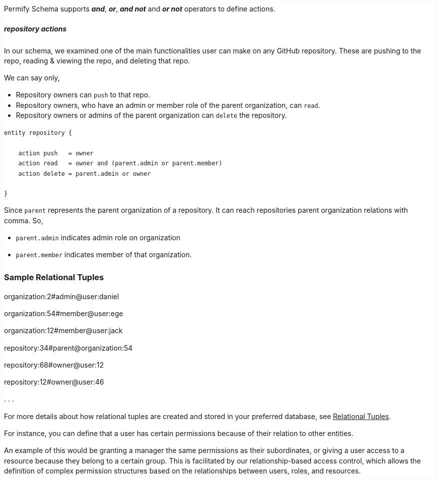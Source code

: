 Permify Schema supports ***and***, ***or***, ***and not*** and ***or not*** operators to define actions. 

##### repository actions

In our schema, we examined one of the main functionalities user can make on any GitHub repository. These are pushing to the repo, reading & viewing the repo, and deleting that repo. 

We can say only,

- Repository owners can  ``push`` to that repo.
- Repository owners, who have an admin or member role of the parent organization, can ``read``.
- Repository owners or admins of the parent organization can ``delete`` the repository.

```
entity repository {

    action push   = owner
    action read   = owner and (parent.admin or parent.member)
    action delete = parent.admin or owner

} 
```

Since `parent` represents the parent organization of a repository. It can reach repositories parent organization relations with comma. So, 

- ``parent.admin``
indicates admin role on organization

- ``parent.member`` 
indicates member of that organization.

### Sample Relational Tuples 

organization:2#admin@user:daniel

organization:54#member@user:ege

organization:12#member@user:jack

repository:34#parent@organization:54 

repository:68#owner@user:12

repository:12#owner@user:46


.
.
.

For more details about how relational tuples are created and stored in your preferred database, see [Relational Tuples].

[Relational Tuples]: ../getting-started/sync-data.md

For instance, you can define that a user has certain permissions because of their relation to other entities.

An example of this would be granting a manager the same permissions as their subordinates, or giving a user access to a resource because they belong to a certain group. This is facilitated by our relationship-based access control, which allows the definition of complex permission structures based on the relationships between users, roles, and resources.


[Permify Schema]: ../getting-started/modeling
[Permify Schema]: ../getting-started/modeling
[relational tuples]: ../getting-started/sync-data.md
[Permify Schema]: ../getting-started/modeling